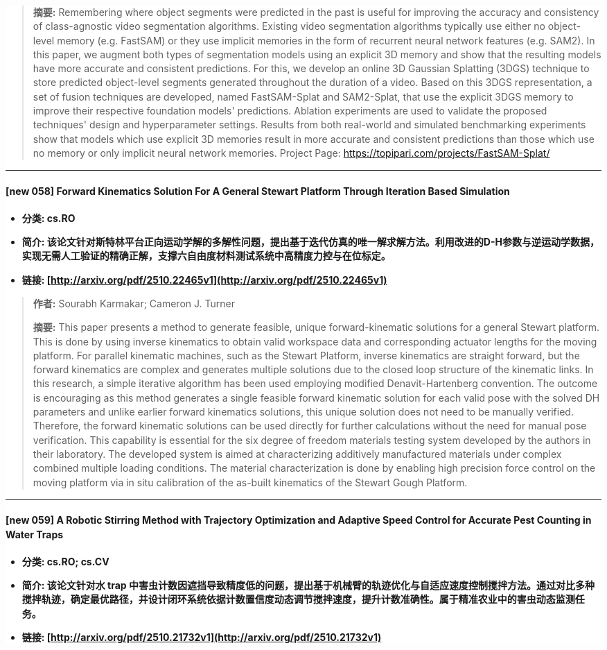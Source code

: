 > **摘要:** Remembering where object segments were predicted in the past is useful for improving the accuracy and consistency of class-agnostic video segmentation algorithms. Existing video segmentation algorithms typically use either no object-level memory (e.g. FastSAM) or they use implicit memories in the form of recurrent neural network features (e.g. SAM2). In this paper, we augment both types of segmentation models using an explicit 3D memory and show that the resulting models have more accurate and consistent predictions. For this, we develop an online 3D Gaussian Splatting (3DGS) technique to store predicted object-level segments generated throughout the duration of a video. Based on this 3DGS representation, a set of fusion techniques are developed, named FastSAM-Splat and SAM2-Splat, that use the explicit 3DGS memory to improve their respective foundation models' predictions. Ablation experiments are used to validate the proposed techniques' design and hyperparameter settings. Results from both real-world and simulated benchmarking experiments show that models which use explicit 3D memories result in more accurate and consistent predictions than those which use no memory or only implicit neural network memories. Project Page: https://topipari.com/projects/FastSAM-Splat/
>
---
#### [new 058] Forward Kinematics Solution For A General Stewart Platform Through Iteration Based Simulation
- **分类: cs.RO**

- **简介: 该论文针对斯特林平台正向运动学解的多解性问题，提出基于迭代仿真的唯一解求解方法。利用改进的D-H参数与逆运动学数据，实现无需人工验证的精确正解，支撑六自由度材料测试系统中高精度力控与在位标定。**

- **链接: [http://arxiv.org/pdf/2510.22465v1](http://arxiv.org/pdf/2510.22465v1)**

> **作者:** Sourabh Karmakar; Cameron J. Turner
>
> **摘要:** This paper presents a method to generate feasible, unique forward-kinematic solutions for a general Stewart platform. This is done by using inverse kinematics to obtain valid workspace data and corresponding actuator lengths for the moving platform. For parallel kinematic machines, such as the Stewart Platform, inverse kinematics are straight forward, but the forward kinematics are complex and generates multiple solutions due to the closed loop structure of the kinematic links. In this research, a simple iterative algorithm has been used employing modified Denavit-Hartenberg convention. The outcome is encouraging as this method generates a single feasible forward kinematic solution for each valid pose with the solved DH parameters and unlike earlier forward kinematics solutions, this unique solution does not need to be manually verified. Therefore, the forward kinematic solutions can be used directly for further calculations without the need for manual pose verification. This capability is essential for the six degree of freedom materials testing system developed by the authors in their laboratory. The developed system is aimed at characterizing additively manufactured materials under complex combined multiple loading conditions. The material characterization is done by enabling high precision force control on the moving platform via in situ calibration of the as-built kinematics of the Stewart Gough Platform.
>
---
#### [new 059] A Robotic Stirring Method with Trajectory Optimization and Adaptive Speed Control for Accurate Pest Counting in Water Traps
- **分类: cs.RO; cs.CV**

- **简介: 该论文针对水 trap 中害虫计数因遮挡导致精度低的问题，提出基于机械臂的轨迹优化与自适应速度控制搅拌方法。通过对比多种搅拌轨迹，确定最优路径，并设计闭环系统依据计数置信度动态调节搅拌速度，提升计数准确性。属于精准农业中的害虫动态监测任务。**

- **链接: [http://arxiv.org/pdf/2510.21732v1](http://arxiv.org/pdf/2510.21732v1)**
